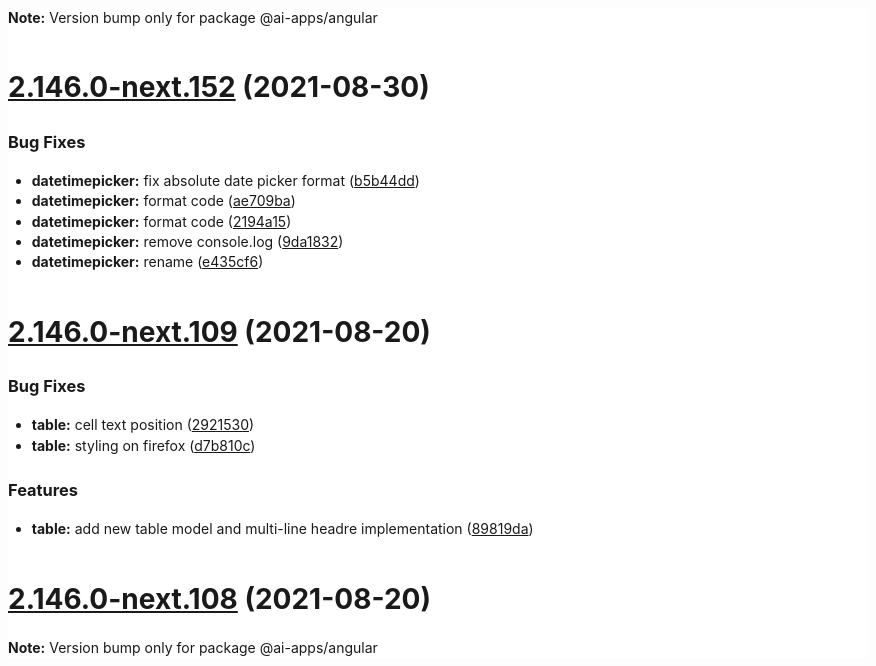 **Note:** Version bump only for package @ai-apps/angular





# [2.146.0-next.152](https://github.com/IBM/carbon-components-angular/compare/v2.146.0-next.151...v2.146.0-next.152) (2021-08-30)


### Bug Fixes

* **datetimepicker:** fix absolute date picker format ([b5b44dd](https://github.com/IBM/carbon-components-angular/commit/b5b44ddaf24fc8f593e6a520dba1cd8844dffbac))
* **datetimepicker:** format code ([ae709ba](https://github.com/IBM/carbon-components-angular/commit/ae709ba57ca6934125e10d5012831d71399aa68a))
* **datetimepicker:** format code ([2194a15](https://github.com/IBM/carbon-components-angular/commit/2194a154e8786a0cd38ea8d7be4215ce467f834e))
* **datetimepicker:** remove console.log ([9da1832](https://github.com/IBM/carbon-components-angular/commit/9da1832f6d283dbef42863557e9ce257b063b7eb))
* **datetimepicker:** rename ([e435cf6](https://github.com/IBM/carbon-components-angular/commit/e435cf6b49fe2d24d525b7cc544c3112ac47ba46))





# [2.146.0-next.109](https://github.com/IBM/carbon-components-angular/compare/v2.146.0-next.108...v2.146.0-next.109) (2021-08-20)


### Bug Fixes

* **table:** cell text position ([2921530](https://github.com/IBM/carbon-components-angular/commit/292153048aaad63f6ccc5b66c6400d9031b6dfec))
* **table:** styling on firefox ([d7b810c](https://github.com/IBM/carbon-components-angular/commit/d7b810c34941e210721a99a4899920718b45bc1f))


### Features

* **table:** add new table model and multi-line headre implementation ([89819da](https://github.com/IBM/carbon-components-angular/commit/89819dab59872b0c46ed9123aa36e09ac018dc5e))





# [2.146.0-next.108](https://github.com/IBM/carbon-components-angular/compare/v2.146.0-next.107...v2.146.0-next.108) (2021-08-20)

**Note:** Version bump only for package @ai-apps/angular

